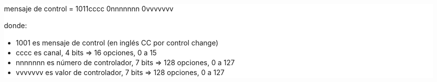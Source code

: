 mensaje de control = 1011cccc 0nnnnnnn 0vvvvvvv

donde:

- 1001 es mensaje de control (en inglés CC por control change)
- cccc es canal, 4 bits => 16 opciones, 0 a 15
- nnnnnnn es número de controlador, 7 bits => 128 opciones, 0 a 127
- vvvvvvv es valor de controlador, 7 bits => 128 opciones, 0 a 127

